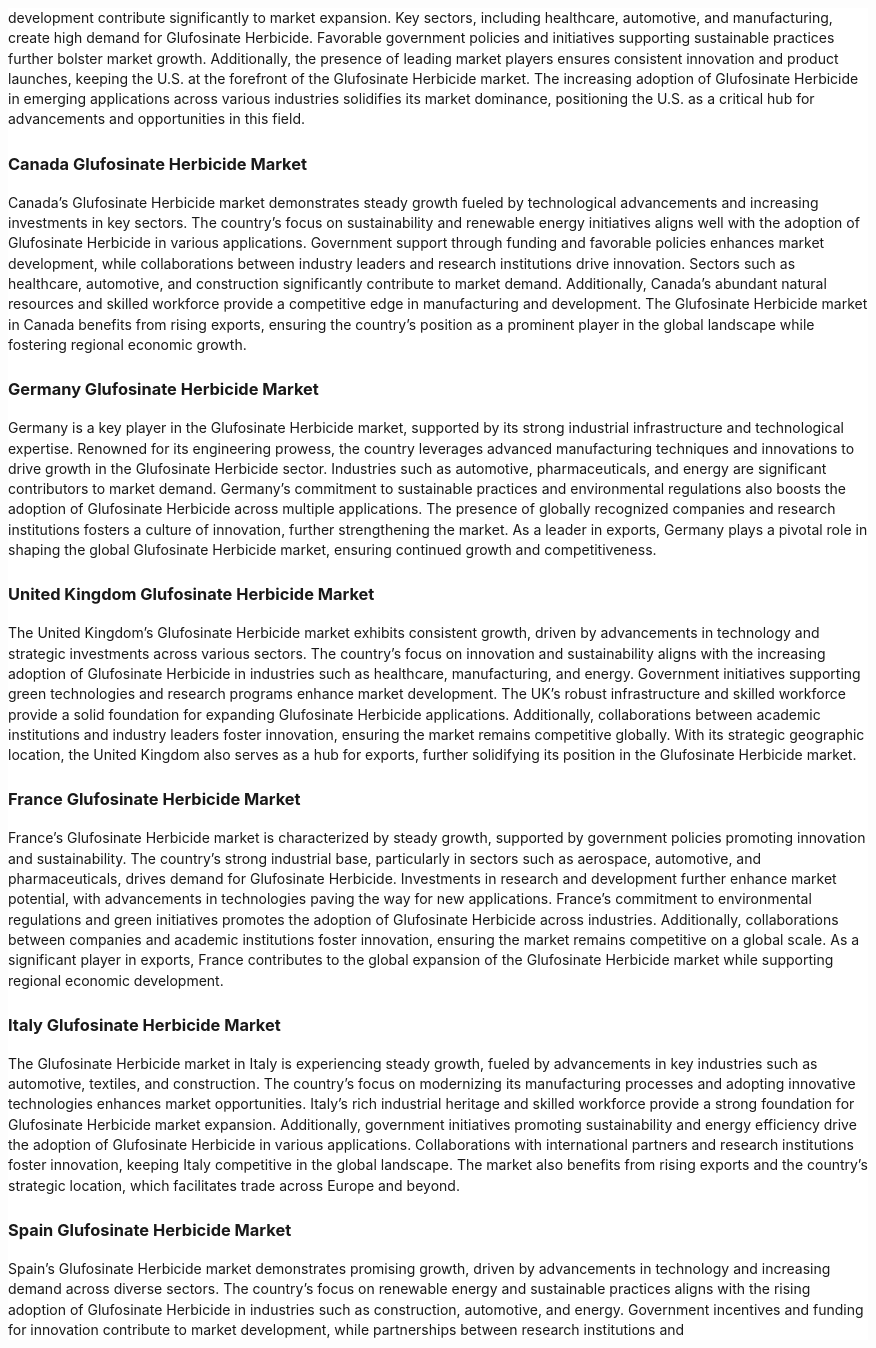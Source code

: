 development contribute significantly to market expansion. Key sectors, including healthcare, automotive, and manufacturing, create high demand for Glufosinate Herbicide. Favorable government policies and initiatives supporting sustainable practices further bolster market growth. Additionally, the presence of leading market players ensures consistent innovation and product launches, keeping the U.S. at the forefront of the Glufosinate Herbicide market. The increasing adoption of Glufosinate Herbicide in emerging applications across various industries solidifies its market dominance, positioning the U.S. as a critical hub for advancements and opportunities in this field.</p><h3>Canada Glufosinate Herbicide Market</h3><p>Canada&rsquo;s Glufosinate Herbicide market demonstrates steady growth fueled by technological advancements and increasing investments in key sectors. The country&rsquo;s focus on sustainability and renewable energy initiatives aligns well with the adoption of Glufosinate Herbicide in various applications. Government support through funding and favorable policies enhances market development, while collaborations between industry leaders and research institutions drive innovation. Sectors such as healthcare, automotive, and construction significantly contribute to market demand. Additionally, Canada&rsquo;s abundant natural resources and skilled workforce provide a competitive edge in manufacturing and development. The Glufosinate Herbicide market in Canada benefits from rising exports, ensuring the country&rsquo;s position as a prominent player in the global landscape while fostering regional economic growth.</p><h3>Germany Glufosinate Herbicide Market</h3><p>Germany is a key player in the Glufosinate Herbicide market, supported by its strong industrial infrastructure and technological expertise. Renowned for its engineering prowess, the country leverages advanced manufacturing techniques and innovations to drive growth in the Glufosinate Herbicide sector. Industries such as automotive, pharmaceuticals, and energy are significant contributors to market demand. Germany&rsquo;s commitment to sustainable practices and environmental regulations also boosts the adoption of Glufosinate Herbicide across multiple applications. The presence of globally recognized companies and research institutions fosters a culture of innovation, further strengthening the market. As a leader in exports, Germany plays a pivotal role in shaping the global Glufosinate Herbicide market, ensuring continued growth and competitiveness.</p><h3>United Kingdom Glufosinate Herbicide Market</h3><p>The United Kingdom&rsquo;s Glufosinate Herbicide market exhibits consistent growth, driven by advancements in technology and strategic investments across various sectors. The country&rsquo;s focus on innovation and sustainability aligns with the increasing adoption of Glufosinate Herbicide in industries such as healthcare, manufacturing, and energy. Government initiatives supporting green technologies and research programs enhance market development. The UK&rsquo;s robust infrastructure and skilled workforce provide a solid foundation for expanding Glufosinate Herbicide applications. Additionally, collaborations between academic institutions and industry leaders foster innovation, ensuring the market remains competitive globally. With its strategic geographic location, the United Kingdom also serves as a hub for exports, further solidifying its position in the Glufosinate Herbicide market.</p><h3>France Glufosinate Herbicide Market</h3><p>France&rsquo;s Glufosinate Herbicide market is characterized by steady growth, supported by government policies promoting innovation and sustainability. The country&rsquo;s strong industrial base, particularly in sectors such as aerospace, automotive, and pharmaceuticals, drives demand for Glufosinate Herbicide. Investments in research and development further enhance market potential, with advancements in technologies paving the way for new applications. France&rsquo;s commitment to environmental regulations and green initiatives promotes the adoption of Glufosinate Herbicide across industries. Additionally, collaborations between companies and academic institutions foster innovation, ensuring the market remains competitive on a global scale. As a significant player in exports, France contributes to the global expansion of the Glufosinate Herbicide market while supporting regional economic development.</p><h3>Italy Glufosinate Herbicide Market</h3><p>The Glufosinate Herbicide market in Italy is experiencing steady growth, fueled by advancements in key industries such as automotive, textiles, and construction. The country&rsquo;s focus on modernizing its manufacturing processes and adopting innovative technologies enhances market opportunities. Italy&rsquo;s rich industrial heritage and skilled workforce provide a strong foundation for Glufosinate Herbicide market expansion. Additionally, government initiatives promoting sustainability and energy efficiency drive the adoption of Glufosinate Herbicide in various applications. Collaborations with international partners and research institutions foster innovation, keeping Italy competitive in the global landscape. The market also benefits from rising exports and the country&rsquo;s strategic location, which facilitates trade across Europe and beyond.</p><h3>Spain Glufosinate Herbicide Market</h3><p>Spain&rsquo;s Glufosinate Herbicide market demonstrates promising growth, driven by advancements in technology and increasing demand across diverse sectors. The country&rsquo;s focus on renewable energy and sustainable practices aligns with the rising adoption of Glufosinate Herbicide in industries such as construction, automotive, and energy. Government incentives and funding for innovation contribute to market development, while partnerships between research institutions and